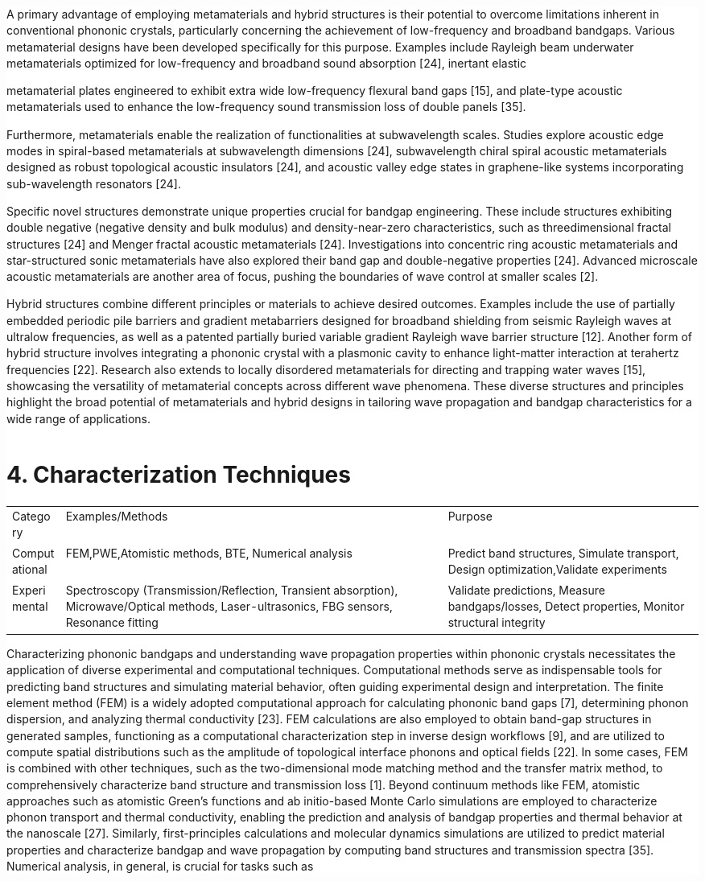 A primary advantage of employing metamaterials and hybrid structures is their potential to overcome limitations inherent in conventional phononic crystals, particularly concerning the achievement of low-frequency and broadband bandgaps. Various metamaterial designs have been developed specifically for this purpose. Examples include Rayleigh beam underwater metamaterials optimized for low-frequency and broadband sound absorption [24], inertant elastic  

metamaterial plates engineered to exhibit extra wide low-frequency flexural band gaps [15], and plate-type acoustic metamaterials used to enhance the low-frequency sound transmission loss of double panels [35].  

Furthermore, metamaterials enable the realization of functionalities at subwavelength scales. Studies explore acoustic edge modes in spiral-based metamaterials at subwavelength dimensions [24], subwavelength chiral spiral acoustic metamaterials designed as robust topological acoustic insulators [24], and acoustic valley edge states in graphene-like systems incorporating sub-wavelength resonators [24].​  

Specific novel structures demonstrate unique properties crucial for bandgap engineering. These include structures exhibiting double negative (negative density and bulk modulus) and density-near-zero characteristics, such as threedimensional fractal structures [24] and Menger fractal acoustic metamaterials [24]. Investigations into concentric ring acoustic metamaterials and star-structured sonic metamaterials have also explored their band gap and double-negative properties [24]. Advanced microscale acoustic metamaterials are another area of focus, pushing the boundaries of wave control at smaller scales [2].​  

Hybrid structures combine different principles or materials to achieve desired outcomes. Examples include the use of partially embedded periodic pile barriers and gradient metabarriers designed for broadband shielding from seismic Rayleigh waves at ultralow frequencies, as well as a patented partially buried variable gradient Rayleigh wave barrier structure [12]. Another form of hybrid structure involves integrating a phononic crystal with a plasmonic cavity to enhance light-matter interaction at terahertz frequencies [22]. Research also extends to locally disordered metamaterials for directing and trapping water waves [15], showcasing the versatility of metamaterial concepts across different wave phenomena. These diverse structures and principles highlight the broad potential of metamaterials and hybrid designs in tailoring wave propagation and bandgap characteristics for a wide range of applications.  

# 4. Characterization Techniques  

<html><body><table><tr><td>Category</td><td>Examples/Methods</td><td>Purpose</td></tr><tr><td>Computational</td><td>FEM,PWE,Atomistic methods, BTE, Numerical analysis</td><td>Predict band structures, Simulate transport, Design optimization,Validate experiments</td></tr><tr><td>Experimental</td><td>Spectroscopy (Transmission/Reflection, Transient absorption), Microwave/Optical methods, Laser-ultrasonics, FBG sensors, Resonance fitting</td><td>Validate predictions, Measure bandgaps/losses, Detect properties, Monitor structural integrity</td></tr></table></body></html>  

Characterizing phononic bandgaps and understanding wave propagation properties within phononic crystals necessitates the application of diverse experimental and computational techniques. Computational methods serve as indispensable tools for predicting band structures and simulating material behavior, often guiding experimental design and interpretation. The finite element method (FEM) is a widely adopted computational approach for calculating phononic band gaps [7], determining phonon dispersion, and analyzing thermal conductivity [23]. FEM calculations are also employed to obtain band-gap structures in generated samples, functioning as a computational characterization step in inverse design workflows [9], and are utilized to compute spatial distributions such as the amplitude of topological interface phonons and optical fields [22]. In some cases, FEM is combined with other techniques, such as the two-dimensional mode matching method and the transfer matrix method, to comprehensively characterize band structure and transmission loss [1]. Beyond continuum methods like FEM, atomistic approaches such as atomistic Green’s functions and ab initio-based Monte Carlo simulations are employed to characterize phonon transport and thermal conductivity, enabling the prediction and analysis of bandgap properties and thermal behavior at the nanoscale [27]. Similarly, first-principles calculations and molecular dynamics simulations are utilized to predict material properties and characterize bandgap and wave propagation by computing band structures and transmission spectra [35]. Numerical analysis, in general, is crucial for tasks such as  
